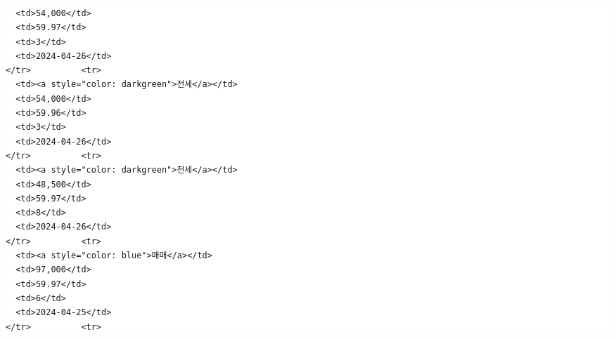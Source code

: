       <td>54,000</td>
      <td>59.97</td>
      <td>3</td>
      <td>2024-04-26</td>
    </tr>          <tr>
      <td><a style="color: darkgreen">전세</a></td>
      <td>54,000</td>
      <td>59.96</td>
      <td>3</td>
      <td>2024-04-26</td>
    </tr>          <tr>
      <td><a style="color: darkgreen">전세</a></td>
      <td>48,500</td>
      <td>59.97</td>
      <td>8</td>
      <td>2024-04-26</td>
    </tr>          <tr>
      <td><a style="color: blue">매매</a></td>
      <td>97,000</td>
      <td>59.97</td>
      <td>6</td>
      <td>2024-04-25</td>
    </tr>          <tr>
